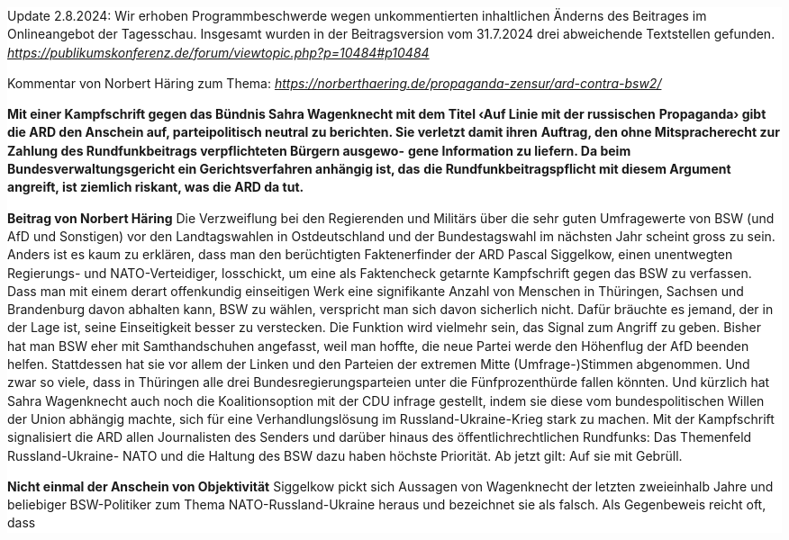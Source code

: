 Update 2.8.2024: Wir erhoben Programmbeschwerde wegen unkommentierten inhaltlichen Änderns des
Beitrages im Onlineangebot der Tagesschau. Insgesamt wurden in der Beitragsversion vom 31.7.2024 drei
abweichende Textstellen gefunden.
_https://publikumskonferenz.de/forum/viewtopic.php?p=10484#p10484_

Kommentar von Norbert Häring zum Thema:
_https://norberthaering.de/propaganda-zensur/ard-contra-bsw2/_

**Mit einer Kampfschrift gegen das Bündnis Sahra Wagenknecht mit dem Titel ‹Auf Linie mit der russischen**
**Propaganda› gibt die ARD den Anschein auf, parteipolitisch neutral zu berichten. Sie verletzt damit ihren**
**Auftrag, den ohne Mitspracherecht zur Zahlung des Rundfunkbeitrags verpflichteten Bürgern ausgewo-**
**gene Information zu liefern. Da beim Bundesverwaltungsgericht ein Gerichtsverfahren anhängig ist, das**
**die Rundfunkbeitragspflicht mit diesem Argument angreift, ist ziemlich riskant, was die ARD da tut.**

**Beitrag von Norbert Häring**
Die Verzweiflung bei den Regierenden und Militärs über die sehr guten Umfragewerte von BSW (und AfD
und Sonstigen) vor den Landtagswahlen in Ostdeutschland und der Bundestagswahl im nächsten Jahr
scheint gross zu sein. Anders ist es kaum zu erklären, dass man den berüchtigten Faktenerfinder der ARD
Pascal Siggelkow, einen unentwegten Regierungs- und NATO-Verteidiger, losschickt, um eine als Faktencheck getarnte Kampfschrift gegen das BSW zu verfassen.
Dass man mit einem derart offenkundig einseitigen Werk eine signifikante Anzahl von Menschen in Thüringen, Sachsen und Brandenburg davon abhalten kann, BSW zu wählen, verspricht man sich davon sicherlich
nicht. Dafür bräuchte es jemand, der in der Lage ist, seine Einseitigkeit besser zu verstecken. Die Funktion
wird vielmehr sein, das Signal zum Angriff zu geben. Bisher hat man BSW eher mit Samthandschuhen angefasst, weil man hoffte, die neue Partei werde den Höhenflug der AfD beenden helfen. Stattdessen hat sie
vor allem der Linken und den Parteien der extremen Mitte (Umfrage-)Stimmen abgenommen. Und zwar so
viele, dass in Thüringen alle drei Bundesregierungsparteien unter die Fünfprozenthürde fallen könnten.
Und kürzlich hat Sahra Wagenknecht auch noch die Koalitionsoption mit der CDU infrage gestellt, indem
sie diese vom bundespolitischen Willen der Union abhängig machte, sich für eine Verhandlungslösung im
Russland-Ukraine-Krieg stark zu machen.
Mit der Kampfschrift signalisiert die ARD allen Journalisten des Senders und darüber hinaus des öffentlichrechtlichen Rundfunks: Das Themenfeld Russland-Ukraine- NATO und die Haltung des BSW dazu haben
höchste Priorität. Ab jetzt gilt: Auf sie mit Gebrüll.

**Nicht einmal der Anschein von Objektivität**
Siggelkow pickt sich Aussagen von Wagenknecht der letzten zweieinhalb Jahre und beliebiger BSW-Politiker
zum Thema NATO-Russland-Ukraine heraus und bezeichnet sie als falsch. Als Gegenbeweis reicht oft, dass
